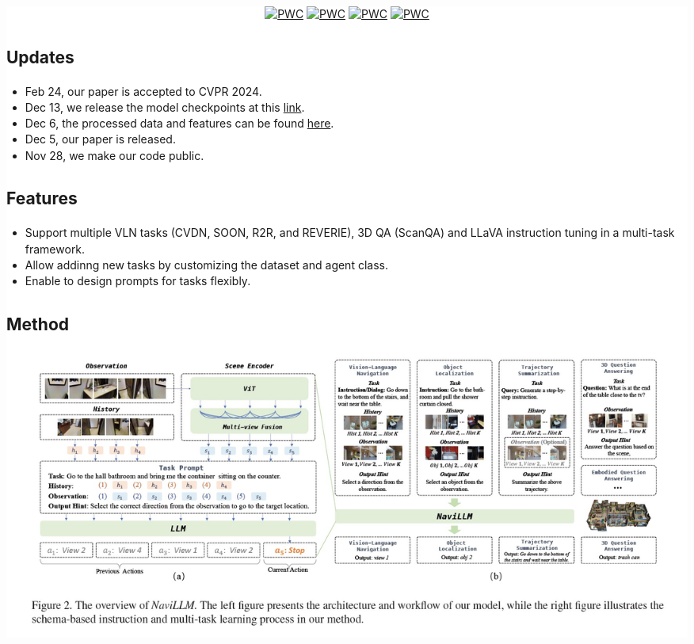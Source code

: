<div align="center" margin-bottom="3em">

[![PWC](https://img.shields.io/endpoint.svg?url=https://paperswithcode.com/badge/towards-learning-a-generalist-model-for/visual-navigation-on-cooperative-vision-and-1)](https://paperswithcode.com/sota/visual-navigation-on-cooperative-vision-and-1?p=towards-learning-a-generalist-model-for)
[![PWC](https://img.shields.io/endpoint.svg?url=https://paperswithcode.com/badge/towards-learning-a-generalist-model-for/visual-navigation-on-room-to-room-1)](https://paperswithcode.com/sota/visual-navigation-on-room-to-room-1?p=towards-learning-a-generalist-model-for)
[![PWC](https://img.shields.io/endpoint.svg?url=https://paperswithcode.com/badge/towards-learning-a-generalist-model-for/3d-question-answering-3d-qa-on-scanqa-test-w)](https://paperswithcode.com/sota/3d-question-answering-3d-qa-on-scanqa-test-w?p=towards-learning-a-generalist-model-for)
[![PWC](https://img.shields.io/endpoint.svg?url=https://paperswithcode.com/badge/towards-learning-a-generalist-model-for/visual-navigation-on-soon-test)](https://paperswithcode.com/sota/visual-navigation-on-soon-test?p=towards-learning-a-generalist-model-for)

</div>



## Updates
- Feb 24, our paper is accepted to CVPR 2024.
- Dec 13, we release the model checkpoints at this [link](https://huggingface.co/zd11024/NaviLLM).
- Dec 6, the processed data and features can be found [here](https://mycuhk-my.sharepoint.com/:f:/g/personal/1155204980_link_cuhk_edu_hk/EvgqBlhxMEtBjUm1VkBBqZsBq7QnZ97l-Y9PdS58cqsomQ?e=azuiDc).
- Dec 5, our paper is released.
- Nov 28, we make our code public.

## Features
- Support multiple VLN tasks (CVDN, SOON, R2R, and REVERIE), 3D QA (ScanQA) and LLaVA instruction tuning in a multi-task framework.
- Allow addinng new tasks by customizing the dataset and agent class.
- Enable to design prompts for tasks flexibly.


## Method
<p align="center">
    <img src="assets_navillm/model.jpg" width="95%"><br>
</p>
